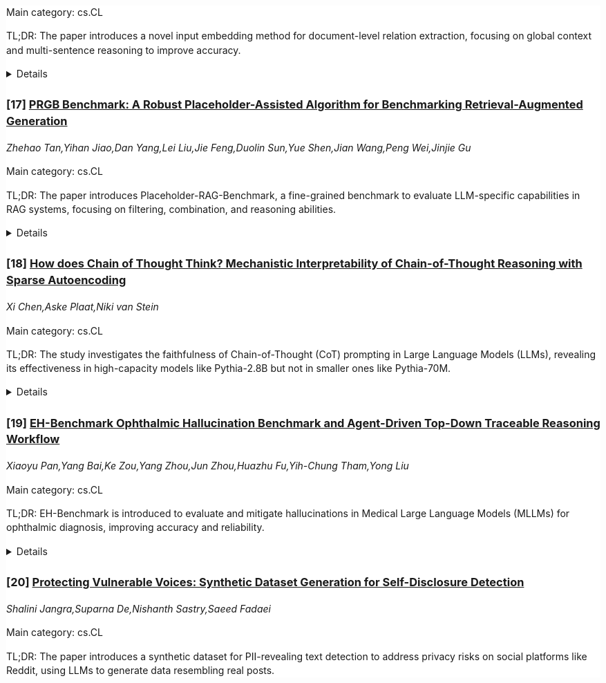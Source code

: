 Main category: cs.CL

TL;DR: The paper introduces a novel input embedding method for document-level relation extraction, focusing on global context and multi-sentence reasoning to improve accuracy.


<details><summary>Details</summary></details>


### [17] [PRGB Benchmark: A Robust Placeholder-Assisted Algorithm for Benchmarking Retrieval-Augmented Generation](https://arxiv.org/abs/2507.22927)
*Zhehao Tan,Yihan Jiao,Dan Yang,Lei Liu,Jie Feng,Duolin Sun,Yue Shen,Jian Wang,Peng Wei,Jinjie Gu*

Main category: cs.CL

TL;DR: The paper introduces Placeholder-RAG-Benchmark, a fine-grained benchmark to evaluate LLM-specific capabilities in RAG systems, focusing on filtering, combination, and reasoning abilities.


<details><summary>Details</summary></details>


### [18] [How does Chain of Thought Think? Mechanistic Interpretability of Chain-of-Thought Reasoning with Sparse Autoencoding](https://arxiv.org/abs/2507.22928)
*Xi Chen,Aske Plaat,Niki van Stein*

Main category: cs.CL

TL;DR: The study investigates the faithfulness of Chain-of-Thought (CoT) prompting in Large Language Models (LLMs), revealing its effectiveness in high-capacity models like Pythia-2.8B but not in smaller ones like Pythia-70M.


<details><summary>Details</summary></details>


### [19] [EH-Benchmark Ophthalmic Hallucination Benchmark and Agent-Driven Top-Down Traceable Reasoning Workflow](https://arxiv.org/abs/2507.22929)
*Xiaoyu Pan,Yang Bai,Ke Zou,Yang Zhou,Jun Zhou,Huazhu Fu,Yih-Chung Tham,Yong Liu*

Main category: cs.CL

TL;DR: EH-Benchmark is introduced to evaluate and mitigate hallucinations in Medical Large Language Models (MLLMs) for ophthalmic diagnosis, improving accuracy and reliability.


<details><summary>Details</summary></details>


### [20] [Protecting Vulnerable Voices: Synthetic Dataset Generation for Self-Disclosure Detection](https://arxiv.org/abs/2507.22930)
*Shalini Jangra,Suparna De,Nishanth Sastry,Saeed Fadaei*

Main category: cs.CL

TL;DR: The paper introduces a synthetic dataset for PII-revealing text detection to address privacy risks on social platforms like Reddit, using LLMs to generate data resembling real posts.
